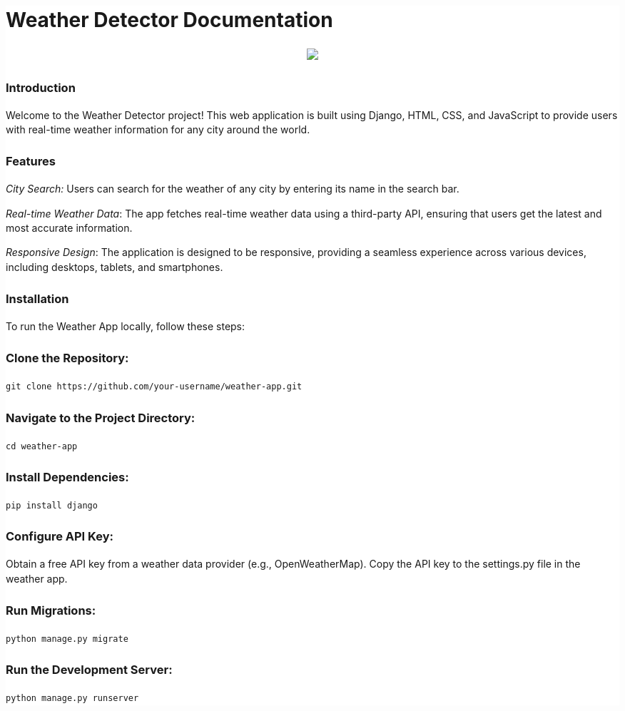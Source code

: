 # Weather Detector Documentation

<div align="center">
<img src="https://t4.ftcdn.net/jpg/04/85/17/33/360_F_485173339_rHVWOWEwZneJpHqgFNiYJLSPQg7hNoAA.jpg" width="60%"></div>

### Introduction
Welcome to the Weather Detector project! This web application is built using Django, HTML, CSS, and JavaScript to provide users with real-time weather information for any city around the world.

### Features
*City Search:* Users can search for the weather of any city by entering its name in the search bar.

*Real-time Weather Data*: The app fetches real-time weather data using a third-party API, ensuring that users get the latest and most accurate information.

*Responsive Design*: The application is designed to be responsive, providing a seamless experience across various devices, including desktops, tablets, and smartphones.

### Installation
To run the Weather App locally, follow these steps:

### Clone the Repository:

```
git clone https://github.com/your-username/weather-app.git
```

### Navigate to the Project Directory:

```
cd weather-app
```

### Install Dependencies:

```
pip install django
```

### Configure API Key:
Obtain a free API key from a weather data provider (e.g., OpenWeatherMap).
Copy the API key to the settings.py file in the weather app.

### Run Migrations:

```
python manage.py migrate
```

### Run the Development Server:

```
python manage.py runserver
```
